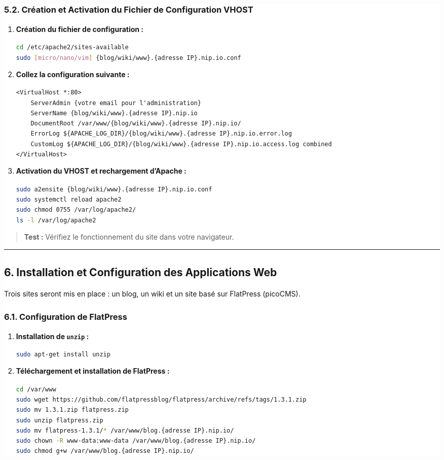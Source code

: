 ### 5.2. Création et Activation du Fichier de Configuration VHOST

1. **Création du fichier de configuration :**

   ```bash
   cd /etc/apache2/sites-available
   sudo [micro/nano/vim] {blog/wiki/www}.{adresse IP}.nip.io.conf
   ```

2. **Collez la configuration suivante :**

   ```apacheconf
   <VirtualHost *:80>
       ServerAdmin {votre email pour l'administration}
       ServerName {blog/wiki/www}.{adresse IP}.nip.io
       DocumentRoot /var/www/{blog/wiki/www}.{adresse IP}.nip.io/
       ErrorLog ${APACHE_LOG_DIR}/{blog/wiki/www}.{adresse IP}.nip.io.error.log
       CustomLog ${APACHE_LOG_DIR}/{blog/wiki/www}.{adresse IP}.nip.io.access.log combined
   </VirtualHost>
   ```

3. **Activation du VHOST et rechargement d’Apache :**

   ```bash
   sudo a2ensite {blog/wiki/www}.{adresse IP}.nip.io.conf
   sudo systemctl reload apache2
   sudo chmod 0755 /var/log/apache2/
   ls -l /var/log/apache2
   ```

> **Test :** Vérifiez le fonctionnement du site dans votre navigateur.

---

## 6. Installation et Configuration des Applications Web

Trois sites seront mis en place : un blog, un wiki et un site basé sur FlatPress (picoCMS).

### 6.1. Configuration de FlatPress

1. **Installation de `unzip` :**

   ```bash
   sudo apt-get install unzip
   ```

2. **Téléchargement et installation de FlatPress :**

   ```bash
   cd /var/www
   sudo wget https://github.com/flatpressblog/flatpress/archive/refs/tags/1.3.1.zip
   sudo mv 1.3.1.zip flatpress.zip
   sudo unzip flatpress.zip
   sudo mv flatpress-1.3.1/* /var/www/blog.{adresse IP}.nip.io/
   sudo chown -R www-data:www-data /var/www/blog.{adresse IP}.nip.io/
   sudo chmod g+w /var/www/blog.{adresse IP}.nip.io/
   ```
